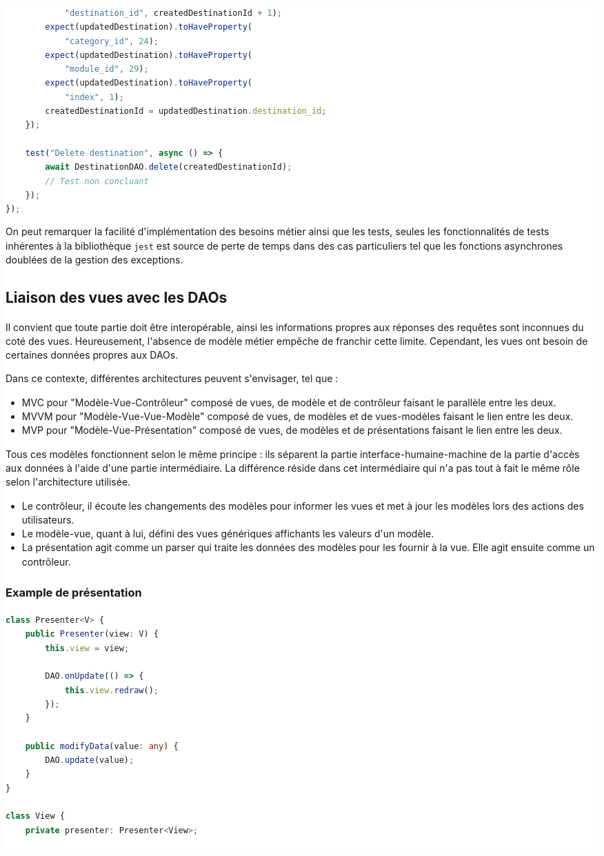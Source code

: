 ```ts
	        "destination_id", createdDestinationId + 1);
        expect(updatedDestination).toHaveProperty(
	        "category_id", 24);
        expect(updatedDestination).toHaveProperty(
	        "module_id", 29);
        expect(updatedDestination).toHaveProperty(
	        "index", 1);
        createdDestinationId = updatedDestination.destination_id;
    });

	test("Delete destination", async () => {
		await DestinationDAO.delete(createdDestinationId);
		// Test non concluant
	});
});
```

On peut remarquer la facilité d'implémentation des besoins métier ainsi que les tests, seules les fonctionnalités de tests inhérentes à la bibliothèque `jest` est source de perte de temps dans des cas particuliers tel que les fonctions asynchrones doublées de la gestion des exceptions.

## Liaison des vues avec les DAOs

Il convient que toute partie doit être interopérable, ainsi les informations propres aux réponses des requêtes sont inconnues du coté des vues. Heureusement, l'absence de modèle métier empêche de franchir cette limite. Cependant, les vues ont besoin de certaines données propres aux DAOs.

Dans ce contexte, différentes architectures peuvent s'envisager, tel que :
- MVC pour "Modèle-Vue-Contrôleur" composé de vues, de modèle et de contrôleur faisant le parallèle entre les deux.
- MVVM pour "Modèle-Vue-Vue-Modèle" composé de vues, de modèles et de vues-modèles faisant le lien entre les deux.
- MVP pour "Modèle-Vue-Présentation" composé de vues, de modèles et de présentations faisant le lien entre les deux.

Tous ces modèles fonctionnent selon le même principe : ils séparent la partie interface-humaine-machine de la partie d'accès aux données à l'aide d'une partie intermédiaire. La différence réside dans cet intermédiaire qui n'a pas tout à fait le même rôle selon l'architecture utilisée.

- Le contrôleur, il écoute les changements des modèles pour informer les vues et met à jour les modèles lors des actions des utilisateurs.
- Le modèle-vue, quant à lui, défini des vues génériques affichants les valeurs d'un modèle.
- La présentation agit comme un parser qui traite les données des modèles pour les fournir à la vue. Elle agit ensuite comme un contrôleur.

### Example de présentation

```ts
class Presenter<V> {
	public Presenter(view: V) {
		this.view = view;
		
		DAO.onUpdate(() => {
			this.view.redraw();
		});
	}
	
	public modifyData(value: any) {
		DAO.update(value);
	}
}

class View {
	private presenter: Presenter<View>;
	
```